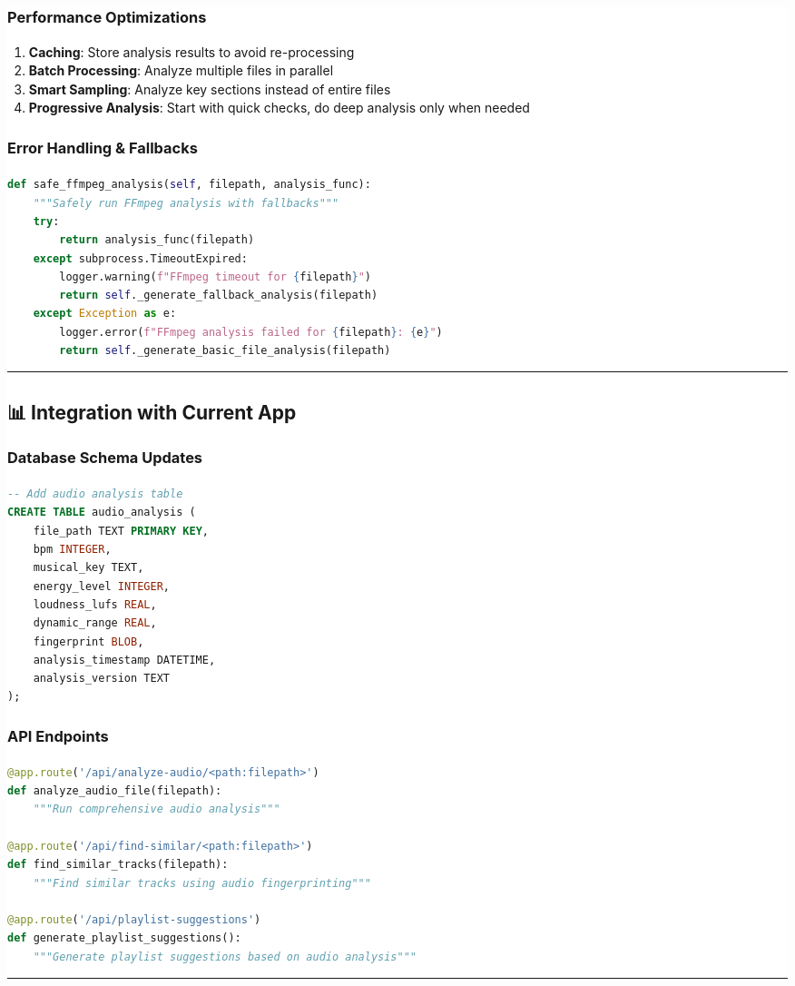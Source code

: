 ### **Performance Optimizations**
1. **Caching**: Store analysis results to avoid re-processing
2. **Batch Processing**: Analyze multiple files in parallel
3. **Smart Sampling**: Analyze key sections instead of entire files
4. **Progressive Analysis**: Start with quick checks, do deep analysis only when needed

### **Error Handling & Fallbacks**
```python
def safe_ffmpeg_analysis(self, filepath, analysis_func):
    """Safely run FFmpeg analysis with fallbacks"""
    try:
        return analysis_func(filepath)
    except subprocess.TimeoutExpired:
        logger.warning(f"FFmpeg timeout for {filepath}")
        return self._generate_fallback_analysis(filepath)
    except Exception as e:
        logger.error(f"FFmpeg analysis failed for {filepath}: {e}")
        return self._generate_basic_file_analysis(filepath)
```

---

## 📊 **Integration with Current App**

### **Database Schema Updates**
```sql
-- Add audio analysis table
CREATE TABLE audio_analysis (
    file_path TEXT PRIMARY KEY,
    bpm INTEGER,
    musical_key TEXT,
    energy_level INTEGER,
    loudness_lufs REAL,
    dynamic_range REAL,
    fingerprint BLOB,
    analysis_timestamp DATETIME,
    analysis_version TEXT
);
```

### **API Endpoints**
```python
@app.route('/api/analyze-audio/<path:filepath>')
def analyze_audio_file(filepath):
    """Run comprehensive audio analysis"""
    
@app.route('/api/find-similar/<path:filepath>')
def find_similar_tracks(filepath):
    """Find similar tracks using audio fingerprinting"""
    
@app.route('/api/playlist-suggestions')
def generate_playlist_suggestions():
    """Generate playlist suggestions based on audio analysis"""
```

---